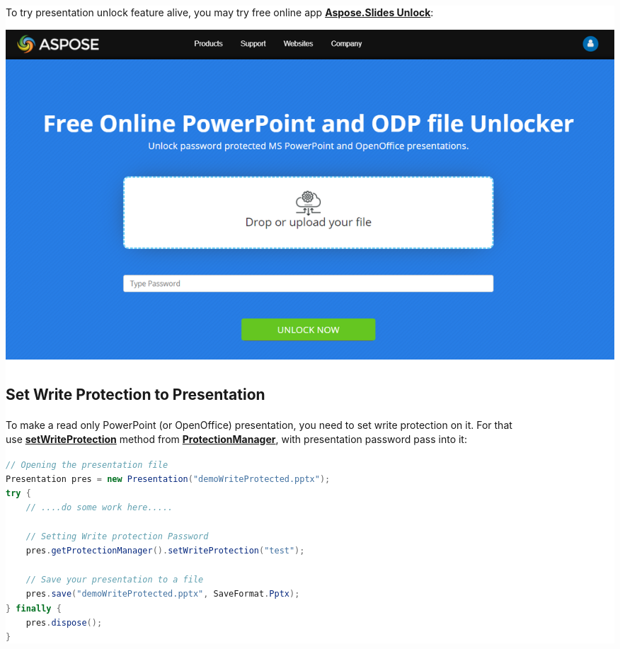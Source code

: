 To try presentation unlock feature alive, you may try free online app [**Aspose.Slides Unlock**](https://products.aspose.app/slides/unlock):

[](https://products.aspose.app/slides/unlock)

[![todo:image_alt_text](slides-unlock.png)](https://products.aspose.app/slides/unlock)

## **Set Write Protection to Presentation**
To make a read only PowerPoint (or OpenOffice) presentation, you need to set write protection on it. For that use [**setWriteProtection**](https://apireference.aspose.com/slides/java/com.aspose.slides/IProtectionManager#setWriteProtection-java.lang.String-) method from [**ProtectionManager**](https://apireference.aspose.com/slides/java/com.aspose.slides/IProtectionManager), with presentation password pass into it:

```java
// Opening the presentation file
Presentation pres = new Presentation("demoWriteProtected.pptx");
try {
    // ....do some work here.....

    // Setting Write protection Password
    pres.getProtectionManager().setWriteProtection("test");

    // Save your presentation to a file
    pres.save("demoWriteProtected.pptx", SaveFormat.Pptx);
} finally {
    pres.dispose();
}
```
